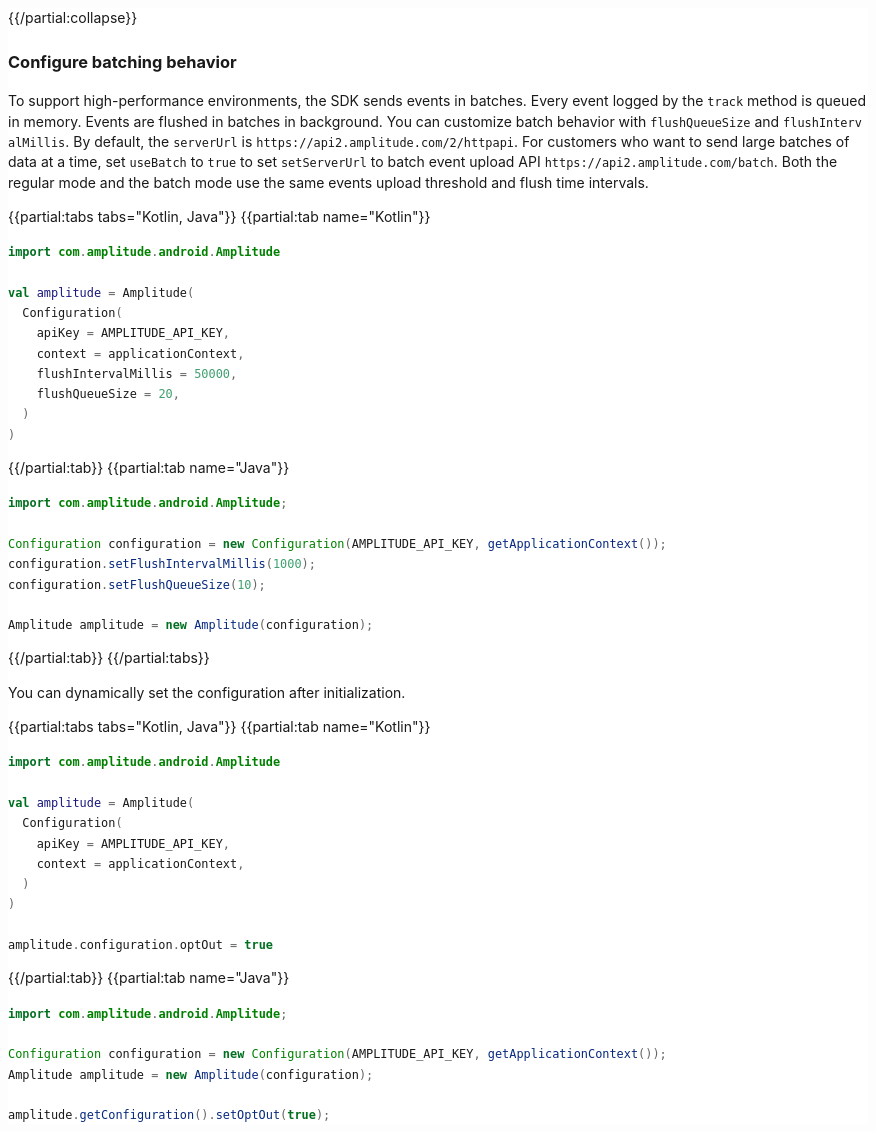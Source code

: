 {{/partial:collapse}}

### Configure batching behavior

To support high-performance environments, the SDK sends events in batches. Every event logged by the `track` method is queued in memory. Events are flushed in batches in background. You can customize batch behavior with `flushQueueSize` and `flushIntervalMillis`. By default, the `serverUrl` is `https://api2.amplitude.com/2/httpapi`. For customers who want to send large batches of data at a time, set `useBatch` to `true` to set `setServerUrl` to batch event upload API `https://api2.amplitude.com/batch`. Both the regular mode and the batch mode use the same events upload threshold and flush time intervals.

{{partial:tabs tabs="Kotlin, Java"}}
{{partial:tab name="Kotlin"}}
```kotlin
import com.amplitude.android.Amplitude

val amplitude = Amplitude(
  Configuration(
    apiKey = AMPLITUDE_API_KEY,
    context = applicationContext,
    flushIntervalMillis = 50000,
    flushQueueSize = 20,
  )
)
```
{{/partial:tab}}
{{partial:tab name="Java"}}
```java
import com.amplitude.android.Amplitude;

Configuration configuration = new Configuration(AMPLITUDE_API_KEY, getApplicationContext());
configuration.setFlushIntervalMillis(1000);
configuration.setFlushQueueSize(10);

Amplitude amplitude = new Amplitude(configuration);
```
{{/partial:tab}}
{{/partial:tabs}}

You can dynamically set the configuration after initialization. 

{{partial:tabs tabs="Kotlin, Java"}}
{{partial:tab name="Kotlin"}}
```kotlin
import com.amplitude.android.Amplitude

val amplitude = Amplitude(
  Configuration(
    apiKey = AMPLITUDE_API_KEY,
    context = applicationContext,
  )
)

amplitude.configuration.optOut = true

```
{{/partial:tab}}
{{partial:tab name="Java"}}
```java
import com.amplitude.android.Amplitude;

Configuration configuration = new Configuration(AMPLITUDE_API_KEY, getApplicationContext());
Amplitude amplitude = new Amplitude(configuration);

amplitude.getConfiguration().setOptOut(true);
```